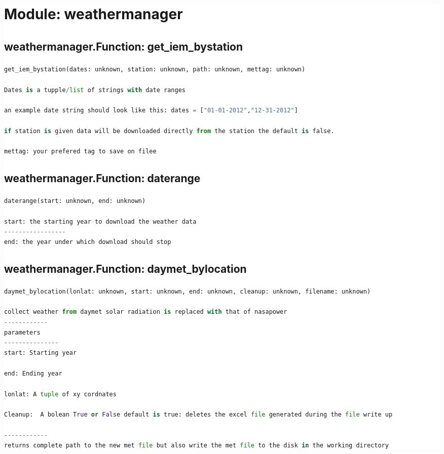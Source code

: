 # Module: weathermanager

## weathermanager.Function: get_iem_bystation

```python
get_iem_bystation(dates: unknown, station: unknown, path: unknown, mettag: unknown)

Dates is a tupple/list of strings with date ranges

an example date string should look like this: dates = ["01-01-2012","12-31-2012"]

if station is given data will be downloaded directly from the station the default is false.

mettag: your prefered tag to save on filee
```

## weathermanager.Function: daterange

```python
daterange(start: unknown, end: unknown)

start: the starting year to download the weather data
-----------------
end: the year under which download should stop
```

## weathermanager.Function: daymet_bylocation

```python
daymet_bylocation(lonlat: unknown, start: unknown, end: unknown, cleanup: unknown, filename: unknown)

collect weather from daymet solar radiation is replaced with that of nasapower
------------
parameters
---------------
start: Starting year

end: Ending year

lonlat: A tuple of xy cordnates

Cleanup:  A bolean True or False default is true: deletes the excel file generated during the file write up

------------
returns complete path to the new met file but also write the met file to the disk in the working directory
```
